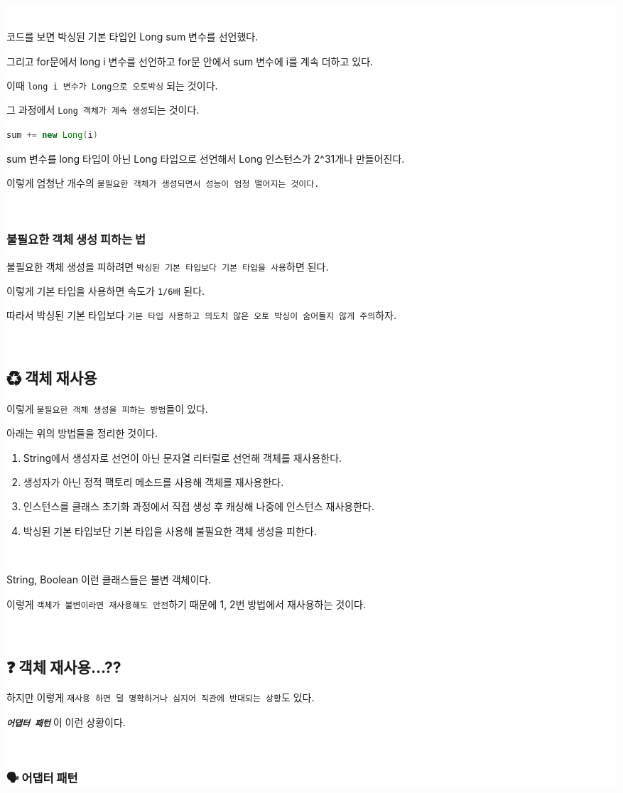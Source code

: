 <br>
 
코드를 보면 박싱된 기본 타입인 Long sum 변수를 선언했다. 

그리고 for문에서 long i 변수를 선언하고 for문 안에서 sum 변수에 i를 계속 더하고 있다. 

이때 `long i 변수가 Long으로 오토박싱` 되는 것이다. 

그 과정에서 `Long 객체가 계속 생성`되는 것이다. 

```java
sum += new Long(i)
```

sum 변수를 long 타입이 아닌 Long 타입으로 선언해서 Long 인스턴스가 2^31개나 만들어진다. 

이렇게 엄청난 개수의 `불필요한 객체가 생성되면서 성능이 엄청 떨어지는 것이다. `

<br>

### 불필요한 객체 생성 피하는 법

불필요한 객체 생성을 피하려면 `박싱된 기본 타입보다 기본 타입을 사용`하면 된다. 

이렇게 기본 타입을 사용하면 속도가 `1/6배` 된다. 

따라서 박싱된 기본 타입보다 `기본 타입 사용하고 의도치 않은 오토 박싱이 숨어들지 않게 주의`하자. 

<br>

## ♻ 객체 재사용

이렇게 `불필요한 객체 생성을 피하는 방법`들이 있다. 

아래는 위의 방법들을 정리한 것이다. 

1. String에서 생성자로 선언이 아닌 문자열 리터럴로 선언해 객체를 재사용한다. 

2. 생성자가 아닌 정적 팩토리 메소드를 사용해 객체를 재사용한다. 

3. 인스턴스를 클래스 초기화 과정에서 직접 생성 후 캐싱해 나중에 인스턴스 재사용한다. 

4. 박싱된 기본 타입보단 기본 타입을 사용해 불필요한 객체 생성을 피한다. 

<br>

String, Boolean 이런 클래스들은 불변 객체이다. 

이렇게 `객체가 불변이라면 재사용해도 안전`하기 때문에 1, 2번 방법에서 재사용하는 것이다. 

<br>

## ❓ 객체 재사용…??
하지만 이렇게 `재사용 하면 덜 명확하거나 심지어 직관에 반대되는 상황`도 있다. 

***`어댑터 패턴`*** 이 이런 상황이다. 

<br>

### 🗣 어댑터 패턴
